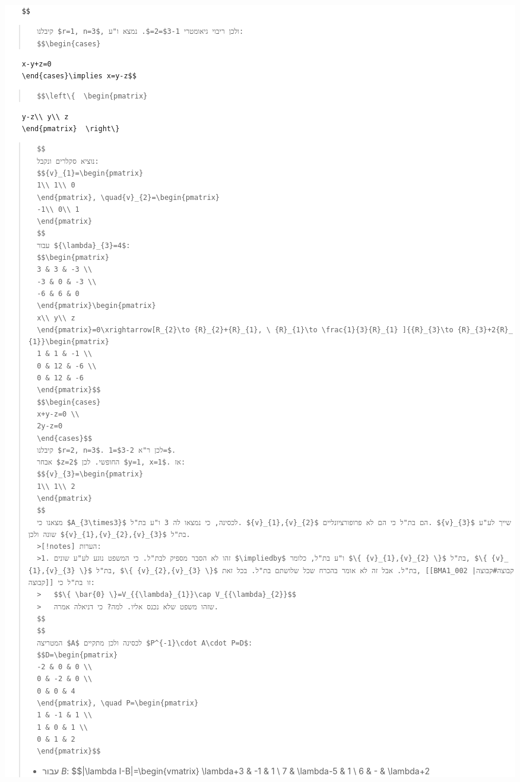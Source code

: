  		$$
> 		קיבלנו $r=1, n=3$, ולכן ריבוי גיאומטרי $3-1=2=$. נמצא ו"ע:
> 		$$\begin{cases}
 		x-y+z=0
 		\end{cases}\implies x=y-z$$
>		$$\left\{  \begin{pmatrix}
 		y-z\\ y\\ z
 		\end{pmatrix}  \right\}
>		$$
> 		נוציא סקלרים ונקבל:
> 		$${v}_{1}=\begin{pmatrix}
> 		1\\ 1\\ 0
> 		\end{pmatrix}, \quad{v}_{2}=\begin{pmatrix}
> 		-1\\ 0\\ 1
> 		\end{pmatrix}
> 		$$
>		עבור ${\lambda}_{3}=4$:
>		$$\begin{pmatrix}
> 		3 & 3 & -3 \\
> 		-3 & 0 & -3 \\
> 		-6 & 6 & 0
> 		\end{pmatrix}\begin{pmatrix}
> 		x\\ y\\ z
> 		\end{pmatrix}=0\xrightarrow[R_{2}\to {R}_{2}+{R}_{1}, \ {R}_{1}\to \frac{1}{3}{R}_{1} ]{{R}_{3}\to {R}_{3}+2{R}_{1}}\begin{pmatrix}
> 		1 & 1 & -1 \\
> 		0 & 12 & -6 \\
> 		0 & 12 & -6
> 		\end{pmatrix}$$
>		$$\begin{cases}
> 		x+y-z=0 \\
> 		2y-z=0
> 		\end{cases}$$
>		קיבלנו $r=2, n=3$. לכן ר"א $3-2=1=$.
>		אבחר $z=2$ החופשי. לכן $y=1, x=1$. אז:
>		$${v}_{3}=\begin{pmatrix}
> 		1\\ 1\\ 2
> 		\end{pmatrix}
> 		$$
>		מצאנו כי $A_{3\times3}$ לכסינה, כי נמצאו לה 3 ו"ע בת"ל. ${v}_{1},{v}_{2}$ הם בת"ל כי הם לא פרופורציונליים. ${v}_{3}$ שייך לע"ע שונה ולכן ${v}_{1},{v}_{2},{v}_{3}$ בת"ל.
>		>[!notes] הערות:
>		>1. זהו לא הסבר מספיק לבת"ל. כי המשפט נוגע לע"ע שונים $\impliedby$ ו"ע בת"ל, כלומר $\{ {v}_{1},{v}_{2} \}$ בת"ל, $\{ {v}_{1},{v}_{3} \}$ בת"ל, $\{ {v}_{2},{v}_{3} \}$ בת"ל. אבל זה לא אומר בהכרח שכל שלושתם בת"ל. בכל זאת, [[BMA1_002 קבוצה#קבוצה|קבוצה]] זו בת"ל כי:
>		>	$$\{ \bar{0} \}=V_{{\lambda}_{1}}\cap V_{{\lambda}_{2}}$$
>		>	שזהו משפט שלא נכנס אליו. למה? כי דניאלה אמרה.
>		$$
>		$$
>		המטריצה $A$ לכסינה ולכן מתקיים $P^{-1}\cdot A\cdot P=D$:
>		$$D=\begin{pmatrix}
> 		-2 & 0 & 0 \\
> 		0 & -2 & 0 \\
> 		0 & 0 & 4
> 		\end{pmatrix}, \quad P=\begin{pmatrix}
> 		1 & -1 & 1 \\
> 		1 & 0 & 1 \\
> 		0 & 1 & 2
> 		\end{pmatrix}$$
> 	- עבור $B$:
> 		$$|\lambda I-B|=\begin{vmatrix}
> 		\lambda+3 & -1 & 1 \\
> 		7 & \lambda-5 & 1 \\
> 		6 & - & \lambda+2